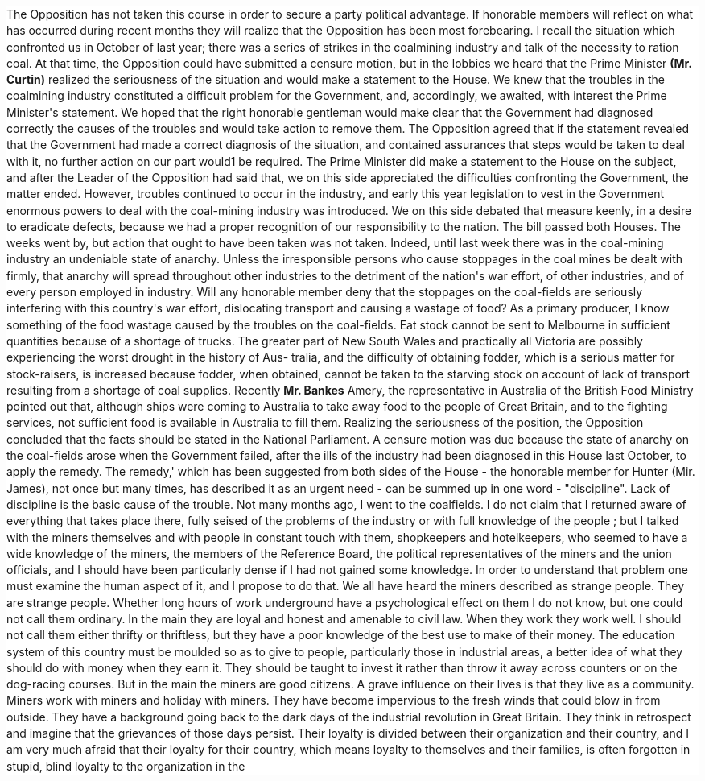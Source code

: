 The Opposition has not taken this course in order to secure a party political advantage. If honorable members will reflect on what has occurred during recent months they will realize that the Opposition has been most forebearing. I recall the situation which confronted us in October of last year; there was a series of strikes in the coalmining industry and talk of the necessity to ration coal. At that time, the Opposition could have submitted a censure motion, but in the lobbies we heard that the Prime Minister  **(Mr. Curtin)**  realized the seriousness of the situation and would make a statement to the House. We knew that the troubles in the coalmining industry constituted a difficult problem for the Government, and, accordingly, we awaited, with interest the Prime Minister's statement. We hoped that the right honorable gentleman would make clear that the Government had diagnosed correctly the causes of the troubles and would take action to remove them. The Opposition agreed that if the statement revealed that the Government had made a correct diagnosis of the situation, and contained assurances that steps would be taken to deal with it, no further action on our part would1 be required. The Prime Minister did make a statement to the House on the subject, and after the Leader of the Opposition had said that, we on this side appreciated the difficulties confronting the Government, the matter ended. However, troubles continued to occur in the industry, and early this year legislation to vest in the Government enormous powers to deal with the coal-mining industry was introduced. We on this side debated that measure keenly, in a desire to eradicate defects, because we had a proper recognition of our responsibility to the nation. The bill passed both Houses. The weeks went by, but action that ought to have been taken was not taken. Indeed, until last week there was in the coal-mining industry an undeniable state of anarchy. Unless the irresponsible persons who cause stoppages in the coal mines be dealt with firmly, that anarchy will spread throughout other industries to the detriment of the nation's war effort, of other industries, and of every person employed in industry. Will any honorable member deny that the stoppages on the coal-fields are seriously interfering with this country's war effort, dislocating transport and causing a wastage of food? As a primary producer, I know something of the food wastage caused by the troubles on the coal-fields. Eat stock cannot be sent to Melbourne in sufficient quantities because of a shortage of trucks. The greater part of New South Wales and practically all Victoria are possibly experiencing the worst drought in the history of Aus- tralia, and the difficulty of obtaining fodder, which is a serious matter for stock-raisers, is increased because fodder, when obtained, cannot be taken to the starving stock on account of lack of transport resulting from a shortage of coal supplies. Recently  **Mr. Bankes**  Amery, the representative in Australia of the British Food Ministry pointed out that, although ships were coming to Australia to take away food to the people of Great Britain, and to the fighting services, not sufficient food is available in Australia to fill them. Realizing the seriousness of the position, the Opposition concluded that the facts should be stated in the National Parliament. A censure motion was due because the state of anarchy on the coal-fields arose when the Government failed, after the ills of the industry had been diagnosed in this House last October, to apply the remedy. The remedy,' which has been suggested from both sides of the House - the honorable member for Hunter (Mir. James), not once but many times, has described it as an urgent need - can be summed up in one word - "discipline". Lack of discipline is the basic cause of the trouble. Not many months ago, I went to the coalfields. I do not claim that I returned aware of everything that takes place there, fully seised of the problems of the industry or with full knowledge of the people ; but I talked with the miners themselves and with people in constant touch with them, shopkeepers and hotelkeepers, who seemed to have a wide knowledge of the miners, the members of the Reference Board, the political representatives of the miners and the union officials, and I should have been particularly dense if I had not gained some knowledge. In order to understand that problem one must examine the human aspect of it, and I propose to do that. We all have heard the miners described as strange people. They are strange people. Whether long hours of work underground have a psychological effect on them I do not know, but one could not call them ordinary. In the main they are loyal and honest and amenable to civil law. When they work they work well. I should not call them either thrifty or thriftless, but they have a poor knowledge of the best use to make of their money. The education system of this country must be moulded so as to give to people, particularly those in industrial areas, a better idea of what they should do with money when they earn it. They should be taught to invest it rather than throw it away across counters or on the dog-racing courses. But in the main the miners are good citizens. A grave influence on their lives is that they live as a community. Miners work with miners and holiday with miners. They have become impervious to the fresh winds that could blow in from outside. They have a background going back to the dark days of the industrial revolution in Great Britain. They think in retrospect and imagine that the grievances of those days persist. Their loyalty is divided between their organization and their country, and I am very much afraid that their loyalty for their country, which means loyalty to themselves and their families, is often forgotten in stupid, blind loyalty to the organization in the